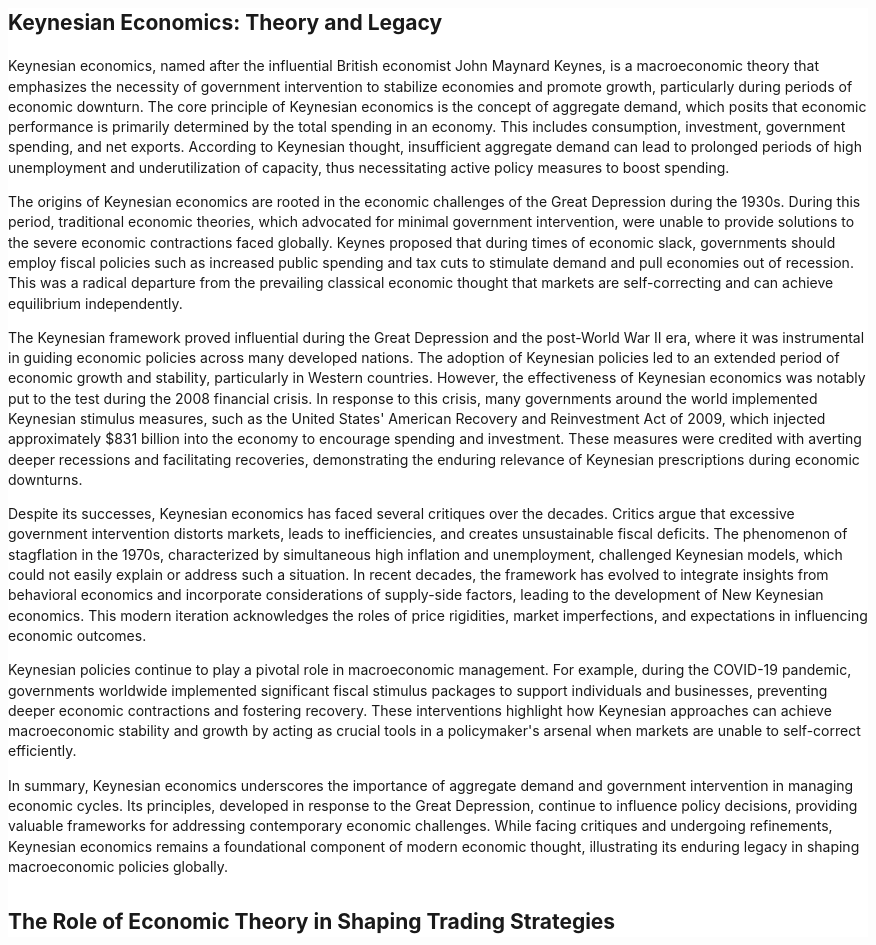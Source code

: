 ## Keynesian Economics: Theory and Legacy

Keynesian economics, named after the influential British economist John Maynard Keynes, is a macroeconomic theory that emphasizes the necessity of government intervention to stabilize economies and promote growth, particularly during periods of economic downturn. The core principle of Keynesian economics is the concept of aggregate demand, which posits that economic performance is primarily determined by the total spending in an economy. This includes consumption, investment, government spending, and net exports. According to Keynesian thought, insufficient aggregate demand can lead to prolonged periods of high unemployment and underutilization of capacity, thus necessitating active policy measures to boost spending.

The origins of Keynesian economics are rooted in the economic challenges of the Great Depression during the 1930s. During this period, traditional economic theories, which advocated for minimal government intervention, were unable to provide solutions to the severe economic contractions faced globally. Keynes proposed that during times of economic slack, governments should employ fiscal policies such as increased public spending and tax cuts to stimulate demand and pull economies out of recession. This was a radical departure from the prevailing classical economic thought that markets are self-correcting and can achieve equilibrium independently.

The Keynesian framework proved influential during the Great Depression and the post-World War II era, where it was instrumental in guiding economic policies across many developed nations. The adoption of Keynesian policies led to an extended period of economic growth and stability, particularly in Western countries. However, the effectiveness of Keynesian economics was notably put to the test during the 2008 financial crisis. In response to this crisis, many governments around the world implemented Keynesian stimulus measures, such as the United States' American Recovery and Reinvestment Act of 2009, which injected approximately $831 billion into the economy to encourage spending and investment. These measures were credited with averting deeper recessions and facilitating recoveries, demonstrating the enduring relevance of Keynesian prescriptions during economic downturns.

Despite its successes, Keynesian economics has faced several critiques over the decades. Critics argue that excessive government intervention distorts markets, leads to inefficiencies, and creates unsustainable fiscal deficits. The phenomenon of stagflation in the 1970s, characterized by simultaneous high inflation and unemployment, challenged Keynesian models, which could not easily explain or address such a situation. In recent decades, the framework has evolved to integrate insights from behavioral economics and incorporate considerations of supply-side factors, leading to the development of New Keynesian economics. This modern iteration acknowledges the roles of price rigidities, market imperfections, and expectations in influencing economic outcomes.

Keynesian policies continue to play a pivotal role in macroeconomic management. For example, during the COVID-19 pandemic, governments worldwide implemented significant fiscal stimulus packages to support individuals and businesses, preventing deeper economic contractions and fostering recovery. These interventions highlight how Keynesian approaches can achieve macroeconomic stability and growth by acting as crucial tools in a policymaker's arsenal when markets are unable to self-correct efficiently.

In summary, Keynesian economics underscores the importance of aggregate demand and government intervention in managing economic cycles. Its principles, developed in response to the Great Depression, continue to influence policy decisions, providing valuable frameworks for addressing contemporary economic challenges. While facing critiques and undergoing refinements, Keynesian economics remains a foundational component of modern economic thought, illustrating its enduring legacy in shaping macroeconomic policies globally.

## The Role of Economic Theory in Shaping Trading Strategies

